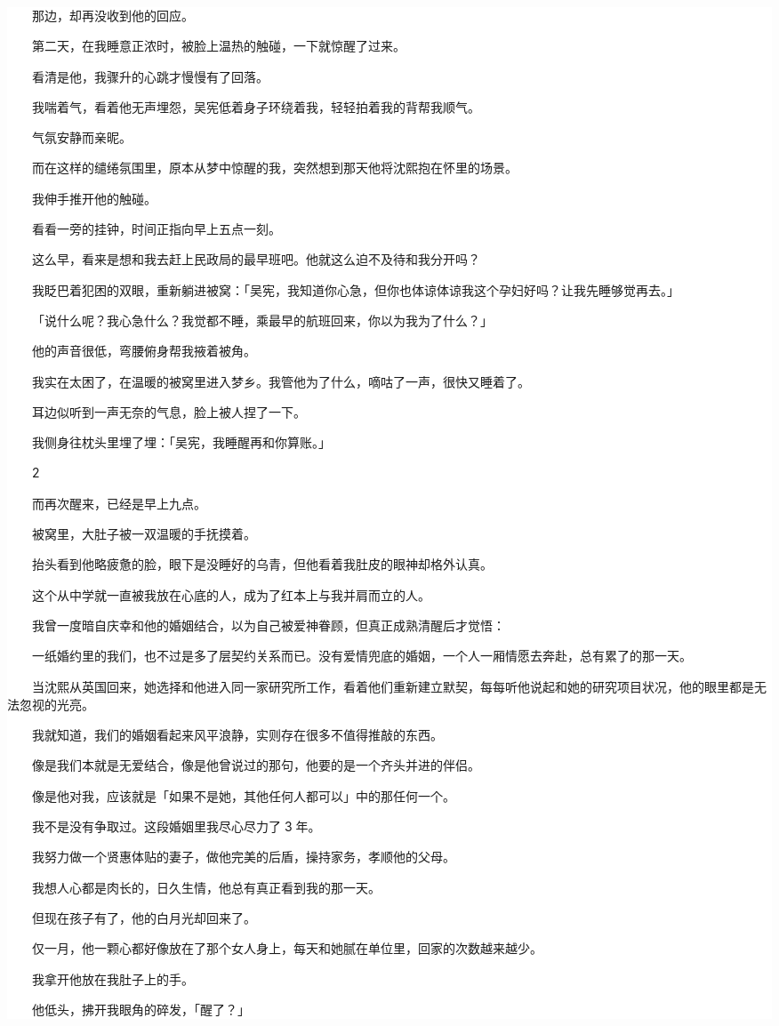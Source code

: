 &emsp;&emsp;那边，却再没收到他的回应。  
  
&emsp;&emsp;第二天，在我睡意正浓时，被脸上温热的触碰，一下就惊醒了过来。  
  
&emsp;&emsp;看清是他，我骤升的心跳才慢慢有了回落。  
  
&emsp;&emsp;我喘着气，看着他无声埋怨，吴宪低着身子环绕着我，轻轻拍着我的背帮我顺气。  
  
&emsp;&emsp;气氛安静而亲昵。  
  
&emsp;&emsp;而在这样的缱绻氛围里，原本从梦中惊醒的我，突然想到那天他将沈熙抱在怀里的场景。  
  
&emsp;&emsp;我伸手推开他的触碰。  
  
&emsp;&emsp;看看一旁的挂钟，时间正指向早上五点一刻。  
  
&emsp;&emsp;这么早，看来是想和我去赶上民政局的最早班吧。他就这么迫不及待和我分开吗？  
  
&emsp;&emsp;我眨巴着犯困的双眼，重新躺进被窝：「吴宪，我知道你心急，但你也体谅体谅我这个孕妇好吗？让我先睡够觉再去。」  
  
&emsp;&emsp;「说什么呢？我心急什么？我觉都不睡，乘最早的航班回来，你以为我为了什么？」  
  
&emsp;&emsp;他的声音很低，弯腰俯身帮我掖着被角。  
  
&emsp;&emsp;我实在太困了，在温暖的被窝里进入梦乡。我管他为了什么，嘀咕了一声，很快又睡着了。  
  
&emsp;&emsp;耳边似听到一声无奈的气息，脸上被人捏了一下。  
  
&emsp;&emsp;我侧身往枕头里埋了埋：「吴宪，我睡醒再和你算账。」  
  
&emsp;&emsp;2  
  
&emsp;&emsp;而再次醒来，已经是早上九点。  
  
&emsp;&emsp;被窝里，大肚子被一双温暖的手抚摸着。  
  
&emsp;&emsp;抬头看到他略疲惫的脸，眼下是没睡好的乌青，但他看着我肚皮的眼神却格外认真。  
  
&emsp;&emsp;这个从中学就一直被我放在心底的人，成为了红本上与我并肩而立的人。  
  
&emsp;&emsp;我曾一度暗自庆幸和他的婚姻结合，以为自己被爱神眷顾，但真正成熟清醒后才觉悟：  
  
&emsp;&emsp;一纸婚约里的我们，也不过是多了层契约关系而已。没有爱情兜底的婚姻，一个人一厢情愿去奔赴，总有累了的那一天。  
  
&emsp;&emsp;当沈熙从英国回来，她选择和他进入同一家研究所工作，看着他们重新建立默契，每每听他说起和她的研究项目状况，他的眼里都是无法忽视的光亮。  
  
&emsp;&emsp;我就知道，我们的婚姻看起来风平浪静，实则存在很多不值得推敲的东西。  
  
&emsp;&emsp;像是我们本就是无爱结合，像是他曾说过的那句，他要的是一个齐头并进的伴侣。  
  
&emsp;&emsp;像是他对我，应该就是「如果不是她，其他任何人都可以」中的那任何一个。  
  
&emsp;&emsp;我不是没有争取过。这段婚姻里我尽心尽力了 3 年。  
  
&emsp;&emsp;我努力做一个贤惠体贴的妻子，做他完美的后盾，操持家务，孝顺他的父母。  
  
&emsp;&emsp;我想人心都是肉长的，日久生情，他总有真正看到我的那一天。  
  
&emsp;&emsp;但现在孩子有了，他的白月光却回来了。  
  
&emsp;&emsp;仅一月，他一颗心都好像放在了那个女人身上，每天和她腻在单位里，回家的次数越来越少。  
  
&emsp;&emsp;我拿开他放在我肚子上的手。  
  
&emsp;&emsp;他低头，拂开我眼角的碎发，「醒了？」  
  